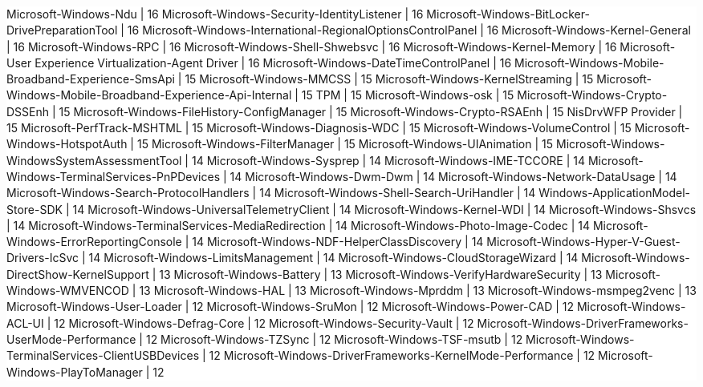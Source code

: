 Microsoft-Windows-Ndu                                                       |  16
Microsoft-Windows-Security-IdentityListener                                 |  16
Microsoft-Windows-BitLocker-DrivePreparationTool                            |  16
Microsoft-Windows-International-RegionalOptionsControlPanel                 |  16
Microsoft-Windows-Kernel-General                                            |  16
Microsoft-Windows-RPC                                                       |  16
Microsoft-Windows-Shell-Shwebsvc                                            |  16
Microsoft-Windows-Kernel-Memory                                             |  16
Microsoft-User Experience Virtualization-Agent Driver                       |  16
Microsoft-Windows-DateTimeControlPanel                                      |  16
Microsoft-Windows-Mobile-Broadband-Experience-SmsApi                        |  15
Microsoft-Windows-MMCSS                                                     |  15
Microsoft-Windows-KernelStreaming                                           |  15
Microsoft-Windows-Mobile-Broadband-Experience-Api-Internal                  |  15
TPM                                                                         |  15
Microsoft-Windows-osk                                                       |  15
Microsoft-Windows-Crypto-DSSEnh                                             |  15
Microsoft-Windows-FileHistory-ConfigManager                                 |  15
Microsoft-Windows-Crypto-RSAEnh                                             |  15
NisDrvWFP Provider                                                          |  15
Microsoft-PerfTrack-MSHTML                                                  |  15
Microsoft-Windows-Diagnosis-WDC                                             |  15
Microsoft-Windows-VolumeControl                                             |  15
Microsoft-Windows-HotspotAuth                                               |  15
Microsoft-Windows-FilterManager                                             |  15
Microsoft-Windows-UIAnimation                                               |  15
Microsoft-Windows-WindowsSystemAssessmentTool                               |  14
Microsoft-Windows-Sysprep                                                   |  14
Microsoft-Windows-IME-TCCORE                                                |  14
Microsoft-Windows-TerminalServices-PnPDevices                               |  14
Microsoft-Windows-Dwm-Dwm                                                   |  14
Microsoft-Windows-Network-DataUsage                                         |  14
Microsoft-Windows-Search-ProtocolHandlers                                   |  14
Microsoft-Windows-Shell-Search-UriHandler                                   |  14
Windows-ApplicationModel-Store-SDK                                          |  14
Microsoft-Windows-UniversalTelemetryClient                                  |  14
Microsoft-Windows-Kernel-WDI                                                |  14
Microsoft-Windows-Shsvcs                                                    |  14
Microsoft-Windows-TerminalServices-MediaRedirection                         |  14
Microsoft-Windows-Photo-Image-Codec                                         |  14
Microsoft-Windows-ErrorReportingConsole                                     |  14
Microsoft-Windows-NDF-HelperClassDiscovery                                  |  14
Microsoft-Windows-Hyper-V-Guest-Drivers-IcSvc                               |  14
Microsoft-Windows-LimitsManagement                                          |  14
Microsoft-Windows-CloudStorageWizard                                        |  14
Microsoft-Windows-DirectShow-KernelSupport                                  |  13
Microsoft-Windows-Battery                                                   |  13
Microsoft-Windows-VerifyHardwareSecurity                                    |  13
Microsoft-Windows-WMVENCOD                                                  |  13
Microsoft-Windows-HAL                                                       |  13
Microsoft-Windows-Mprddm                                                    |  13
Microsoft-Windows-msmpeg2venc                                               |  13
Microsoft-Windows-User-Loader                                               |  12
Microsoft-Windows-SruMon                                                    |  12
Microsoft-Windows-Power-CAD                                                 |  12
Microsoft-Windows-ACL-UI                                                    |  12
Microsoft-Windows-Defrag-Core                                               |  12
Microsoft-Windows-Security-Vault                                            |  12
Microsoft-Windows-DriverFrameworks-UserMode-Performance                     |  12
Microsoft-Windows-TZSync                                                    |  12
Microsoft-Windows-TSF-msutb                                                 |  12
Microsoft-Windows-TerminalServices-ClientUSBDevices                         |  12
Microsoft-Windows-DriverFrameworks-KernelMode-Performance                   |  12
Microsoft-Windows-PlayToManager                                             |  12